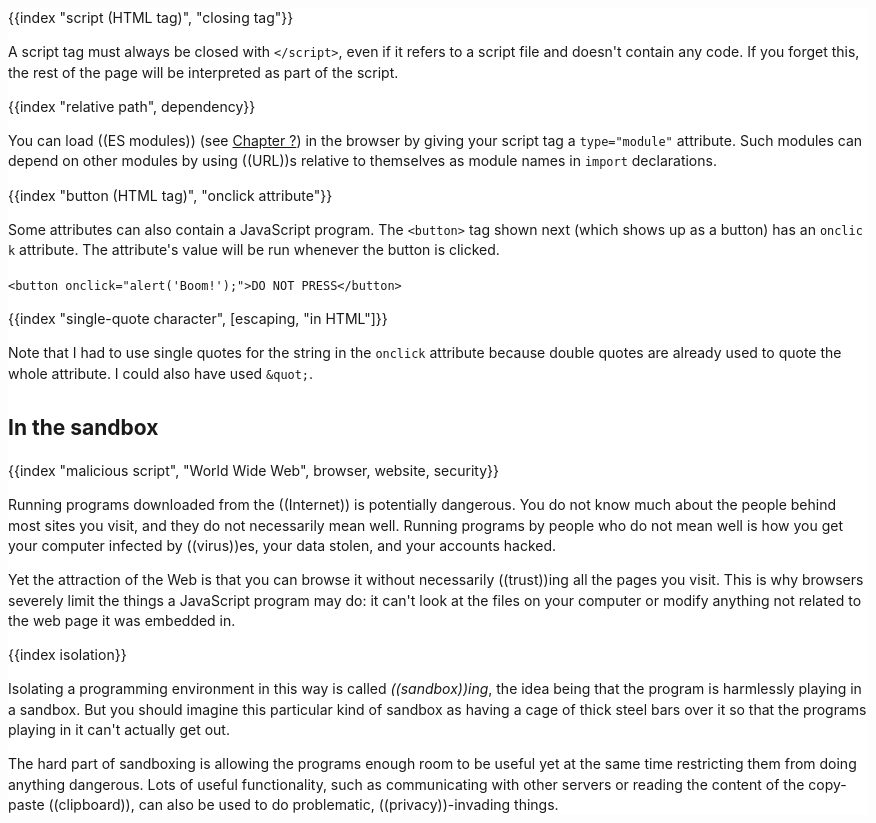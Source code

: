 {{index "script (HTML tag)", "closing tag"}}

A script tag must always be closed with `</script>`, even if it refers
to a script file and doesn't contain any code. If you forget this, the
rest of the page will be interpreted as part of the script.

{{index "relative path", dependency}}

You can load ((ES modules)) (see [Chapter ?](modules#es)) in the
browser by giving your script tag a `type="module"` attribute. Such
modules can depend on other modules by using ((URL))s relative to
themselves as module names in `import` declarations.

{{index "button (HTML tag)", "onclick attribute"}}

Some attributes can also contain a JavaScript program. The `<button>`
tag shown next (which shows up as a button) has an `onclick`
attribute. The attribute's value will be run whenever the button is
clicked.

```{lang: "text/html"}
<button onclick="alert('Boom!');">DO NOT PRESS</button>
```

{{index "single-quote character", [escaping, "in HTML"]}}

Note that I had to use single quotes for the string in the `onclick`
attribute because double quotes are already used to quote the whole
attribute. I could also have used `&quot;`.

## In the sandbox

{{index "malicious script", "World Wide Web", browser, website, security}}

Running programs downloaded from the ((Internet)) is potentially
dangerous. You do not know much about the people behind most sites you
visit, and they do not necessarily mean well. Running programs by
people who do not mean well is how you get your computer infected by
((virus))es, your data stolen, and your accounts hacked.

Yet the attraction of the Web is that you can browse it without
necessarily ((trust))ing all the pages you visit. This is why browsers
severely limit the things a JavaScript program may do: it can't look
at the files on your computer or modify anything not related to the
web page it was embedded in.

{{index isolation}}

Isolating a programming environment in this way is called
_((sandbox))ing_, the idea being that the program is harmlessly
playing in a sandbox. But you should imagine this particular kind of
sandbox as having a cage of thick steel bars over it so that the
programs playing in it can't actually get out.

The hard part of sandboxing is allowing the programs enough room to be
useful yet at the same time restricting them from doing anything
dangerous. Lots of useful functionality, such as communicating with
other servers or reading the content of the copy-paste ((clipboard)),
can also be used to do problematic, ((privacy))-invading things.
